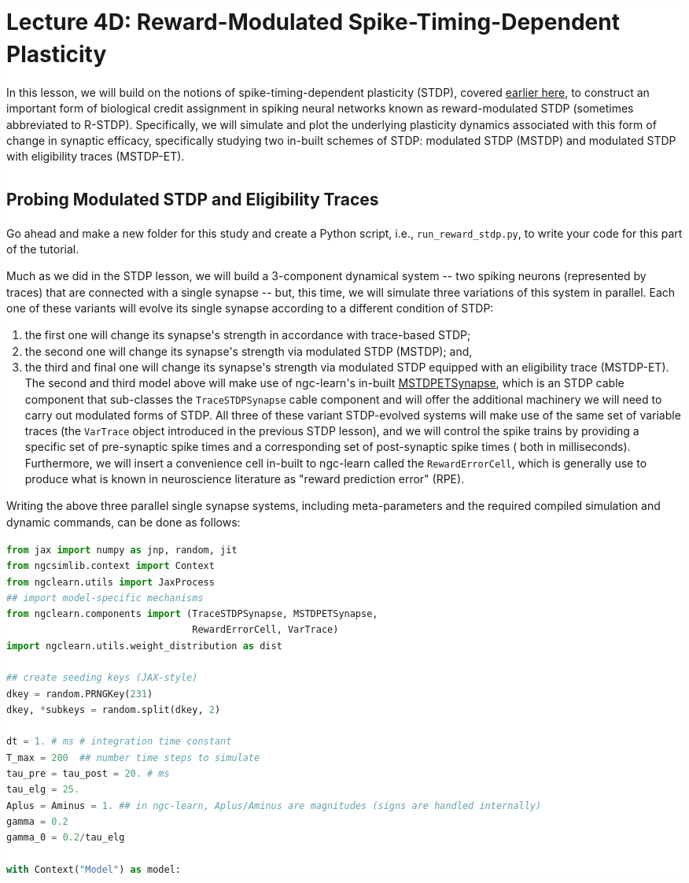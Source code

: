 # Lecture 4D: Reward-Modulated Spike-Timing-Dependent Plasticity

In this lesson, we will build on the notions of spike-timing-dependent 
plasticity (STDP), covered [earlier here](../neurocog/stdp.md), to construct 
an important form of biological credit assignment in spiking neural networks 
known as reward-modulated STDP (sometimes abbreviated to R-STDP). Specifically, 
we will simulate and plot the underlying plasticity dynamics associated with 
this form of change in synaptic efficacy, specifically studying two in-built 
schemes of STDP: modulated STDP (MSTDP) and modulated STDP with eligibility 
traces (MSTDP-ET).

## Probing Modulated STDP and Eligibility Traces

Go ahead and make a new folder for this study and create a Python script,
i.e., `run_reward_stdp.py`, to write your code for this part of the tutorial.

Much as we did in the STDP lesson, we will build a 3-component dynamical system 
-- two spiking neurons (represented by traces) that are connected with a single 
synapse -- but, this time, we will simulate three variations of this system in 
parallel. Each one of these variants will evolve its single synapse according 
to a different condition of STDP: 
1. the first one will change its synapse's strength in accordance with trace-based STDP; 
2. the second one will change its synapse's strength via modulated STDP (MSTDP); and, 
3. the third and final one will change its synapse's strength via modulated STDP 
   equipped with an eligibility trace (MSTDP-ET). 
The second and third model above will make use of ngc-learn's in-built 
[MSTDPETSynapse](ngclearn.components.synapses.modulated.MSTDPETSynapse), which 
is an STDP cable component that sub-classes the `TraceSTDPSynapse` cable component 
and will offer the additional machinery we will need to carry out modulated 
forms of STDP. 
All three of these variant STDP-evolved systems will make use of the same set 
of variable traces (the `VarTrace` object introduced in the previous STDP lesson), 
and we will control the spike trains by providing a specific set of pre-synaptic 
spike times and a corresponding set of post-synaptic spike times ( both in 
milliseconds). Furthermore, we will insert a convenience cell in-built 
to ngc-learn called the `RewardErrorCell`, which is generally use to produce 
what is known in neuroscience literature as "reward prediction error" (RPE).

Writing the above three parallel single synapse systems, including meta-parameters 
and the required compiled simulation and dynamic commands, can be done as follows:

```python 
from jax import numpy as jnp, random, jit
from ngcsimlib.context import Context
from ngclearn.utils import JaxProcess
## import model-specific mechanisms
from ngclearn.components import (TraceSTDPSynapse, MSTDPETSynapse,
                                 RewardErrorCell, VarTrace)
import ngclearn.utils.weight_distribution as dist

## create seeding keys (JAX-style)
dkey = random.PRNGKey(231)
dkey, *subkeys = random.split(dkey, 2)

dt = 1. # ms # integration time constant
T_max = 200  ## number time steps to simulate
tau_pre = tau_post = 20. # ms
tau_elg = 25.
Aplus = Aminus = 1. ## in ngc-learn, Aplus/Aminus are magnitudes (signs are handled internally)
gamma = 0.2
gamma_0 = 0.2/tau_elg

with Context("Model") as model:
```